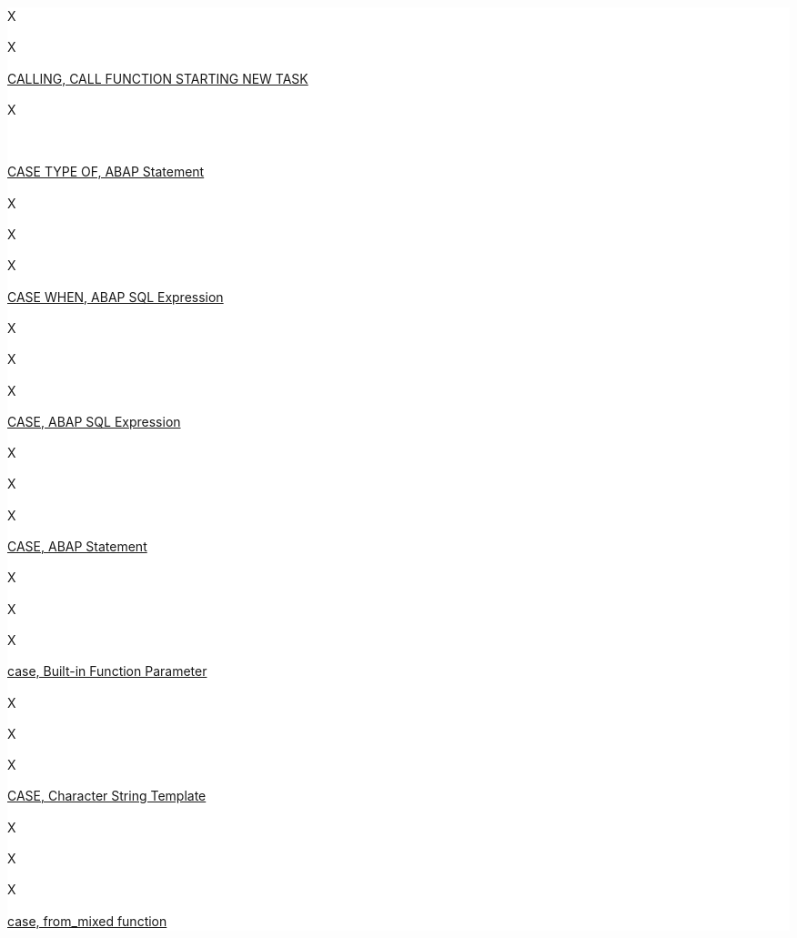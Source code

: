 X

X

[CALLING, CALL FUNCTION STARTING NEW TASK](https://help.sap.com/doc/abapdocu_757_index_htm/7.57/en-US/abapcall_function_starting.htm)

X

 

[CASE TYPE OF, ABAP Statement](https://help.sap.com/doc/abapdocu_757_index_htm/7.57/en-US/abapcase_type.htm)

X

X

X

[CASE WHEN, ABAP SQL Expression](https://help.sap.com/doc/abapdocu_757_index_htm/7.57/en-US/abensql_searched_case.htm)

X

X

X

[CASE, ABAP SQL Expression](https://help.sap.com/doc/abapdocu_757_index_htm/7.57/en-US/abensql_case.htm)

X

X

X

[CASE, ABAP Statement](https://help.sap.com/doc/abapdocu_757_index_htm/7.57/en-US/abapcase.htm)

X

X

X

[case, Built-in Function Parameter](https://help.sap.com/doc/abapdocu_757_index_htm/7.57/en-US/abenstring_functions_case.htm)

X

X

X

[CASE, Character String Template](https://help.sap.com/doc/abapdocu_757_index_htm/7.57/en-US/abapcompute_string_format_options.htm)

X

X

X

[case, from\_mixed function](https://help.sap.com/doc/abapdocu_757_index_htm/7.57/en-US/abencase_functions.htm)
